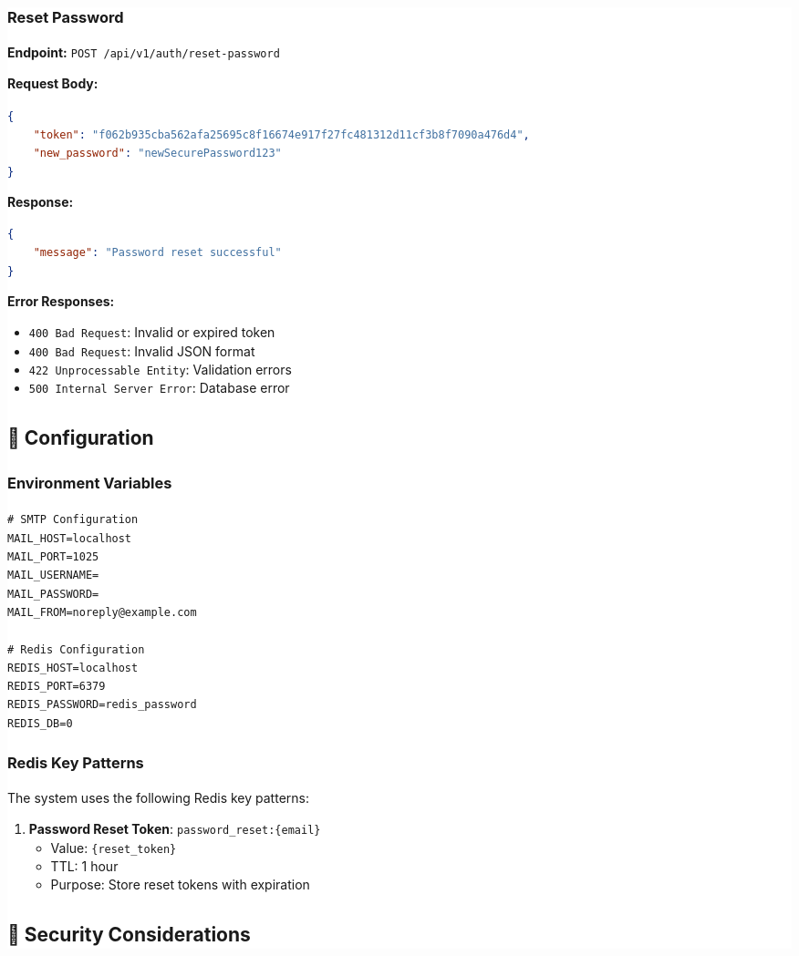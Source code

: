 ### Reset Password

**Endpoint:** `POST /api/v1/auth/reset-password`

**Request Body:**
```json
{
    "token": "f062b935cba562afa25695c8f16674e917f27fc481312d11cf3b8f7090a476d4",
    "new_password": "newSecurePassword123"
}
```

**Response:**
```json
{
    "message": "Password reset successful"
}
```

**Error Responses:**
- `400 Bad Request`: Invalid or expired token
- `400 Bad Request`: Invalid JSON format
- `422 Unprocessable Entity`: Validation errors
- `500 Internal Server Error`: Database error

## 🔧 Configuration

### Environment Variables

```env
# SMTP Configuration
MAIL_HOST=localhost
MAIL_PORT=1025
MAIL_USERNAME=
MAIL_PASSWORD=
MAIL_FROM=noreply@example.com

# Redis Configuration
REDIS_HOST=localhost
REDIS_PORT=6379
REDIS_PASSWORD=redis_password
REDIS_DB=0
```

### Redis Key Patterns

The system uses the following Redis key patterns:

1. **Password Reset Token**: `password_reset:{email}`
   - Value: `{reset_token}`
   - TTL: 1 hour
   - Purpose: Store reset tokens with expiration

## 🚨 Security Considerations
